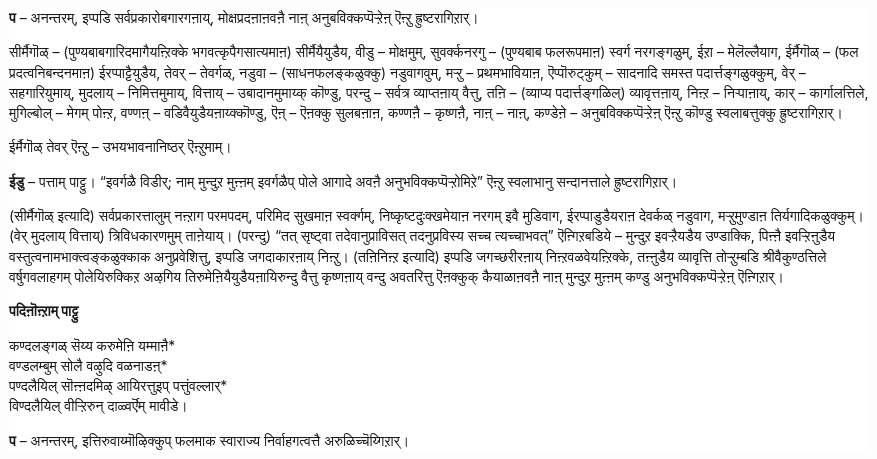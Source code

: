 **प** – अनन्तरम्, इप्पडि सर्वप्रकारोबगारगऩाय्, मोक्षप्रदऩाऩवऩै नाऩ् अनुबविक्कप्पॆऱ्ऱेऩ् ऎऩ्ऱु ह्रुष्टरागिऱार्।

सीर्मैगॊळ् – (पुण्यबाबगारिदमागैयऩ्ऱिक्के भगवत्कृपैगसात्यमाऩ) सीर्मैयैयुडैय, वीडु – मोक्षमुम्, सुवर्क्कनरगु – (पुण्यबाब फलरूपमाऩ) स्वर्ग नरगङ्गळुम्, ईऱा – मेलॆल्लैयाग, ईर्मैगॊळ् – (फल प्रदत्वनिबन्दनमाऩ) ईरप्पाट्टैयुडैय, तेवर् – तेवर्गळ्, नडुवा – (साधनफलङ्कळुक्कु) नडुवागवुम्, मऱ्ऱु – प्रथमभावियाऩ, ऎप्पॊरुट्कुम् – सादनादि समस्त पदार्त्तङ्गळुक्कुम्, वेर् – सहगारियुमाय्, मुदलाय् – निमित्तमुमाय्, वित्ताय् – उबादानमुमाय्क् कॊण्डु, परन्दु – सर्वत्र व्याप्तऩाय् वैत्तु, तऩि – (व्याप्य पदार्त्तङ्गळिल्) व्यावृत्तऩाय्, निऩ्ऱ – निऱ्पाऩाय्, कार् – कार्गालत्तिले, मुगिल्बोल् – मेगम् पोऩ्ऱ, वण्णऩ् – वडिवैयुडैयऩाय्क्कॊण्डु, ऎऩ् – ऎऩक्कु सुलबऩाऩ, कण्णऩै – कृष्णऩै, नाऩ् – नाऩ्, कण्डेऩे – अनुबविक्कप्पॆऱ्ऱेऩ् ऎऩ्ऱु कॊण्डु स्वलाबत्तुक्कु ह्रुष्टरागिऱार्।

ईर्मैगॊळ् तेवर् ऎऩ्ऱु – उभयभावनानिष्ठर् ऎऩ्ऱुमाम्।

**ईडु** – पत्ताम् पाट्टु। “इवर्गळै विडीर्; नाम् मुन्दुऱ मुऩ्ऩम् इवर्गळैप् पोले आगादे अवऩै अनुभविक्कप्पॆऱ्ऱोमिऱे” ऎऩ्ऱु स्वलाभानु सन्दानत्ताले ह्रुष्टरागिऱार्।

(सीर्मैगॊळ् इत्यादि) सर्वप्रकारत्तालुम् नऩ्ऱाग परमपदम्, परिमिद सुखमाऩ स्वर्क्गम्, निष्कृष्टदुःक्खमेयाऩ नरगम् इवै मुडिवाग, ईरप्पाडुडैयराऩ देवर्कळ् नडुवाग, मऱ्ऱुमुण्डाऩ तिर्यगादिकळुक्कुम्। (वेर् मुदलाय् वित्ताय्) त्रिविधकारणमुम् ताऩेयाय्। (परन्दु) “तत् सृष्ट्वा तदेवानुप्राविसत् तदनुप्रविस्य सच्च त्यच्चाभवत्” ऎऩ्गिऱबडिये – मुन्दुऱ इवऱ्ऱैयडैय उण्डाक्कि, पिऩ्ऩै इवऱ्ऱिऩुडैय वस्तुत्वनामभाक्त्वङ्कळुक्काक अनुप्रवेशित्तु, इप्पडि जगदाकारऩाय् निऩ्ऱु। (तऩिनिऩ्ऱ इत्यादि) इप्पडि जगच्छरीरऩाय् निऩ्ऱवळवेयऩ्ऱिक्के, तऩ्ऩुडैय व्यावृत्ति तोऱ्ऱुम्बडि श्रीवैकुण्ठत्तिले वर्षुगवलाहगम् पोलेयिरुक्किऱ अऴगिय तिरुमेऩियैयुडैयऩायिरुन्दु वैत्तु कृष्णऩाय् वन्दु अवतरित्तु ऎऩक्कुक् कैयाळाऩवऩै नाऩ् मुन्दुऱ मुऩ्ऩम् कण्डु अनुभविक्कप्पॆऱ्ऱेऩ् ऎऩ्गिऱार्।

**पदिऩॊऩ्ऱाम् पाट्टु**

कण्दलङ्गळ् सॆय्य करुमेऩि यम्माऩै\*  
वण्डलम्बुम् सोलै वऴुदि वळनाडऩ्\*  
पण्दलैयिल् सॊऩ्ऩदमिऴ् आयिरत्तुइप् पत्तुंवल्लार्\*  
विण्दलैयिल् वीऱ्ऱिरुन् दाळ्वर्ऎम् मावीडे।

**प** – अनन्तरम्, इत्तिरुवाय्मॊऴिक्कुप् फलमाक स्वाराज्य निर्वाहगत्वत्तै अरुळिच्चॆय्गिऱार्।


